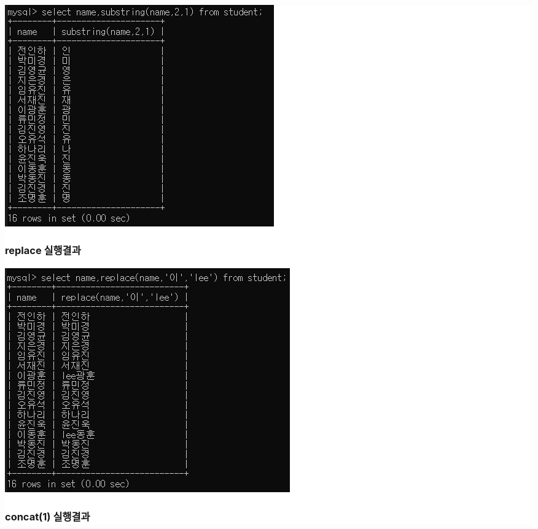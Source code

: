 ![실행결과](img/함수1/3.%20substring.png)

### replace 실행결과
![실행결과](img/함수1/4.%20replace.png)

### concat(1) 실행결과